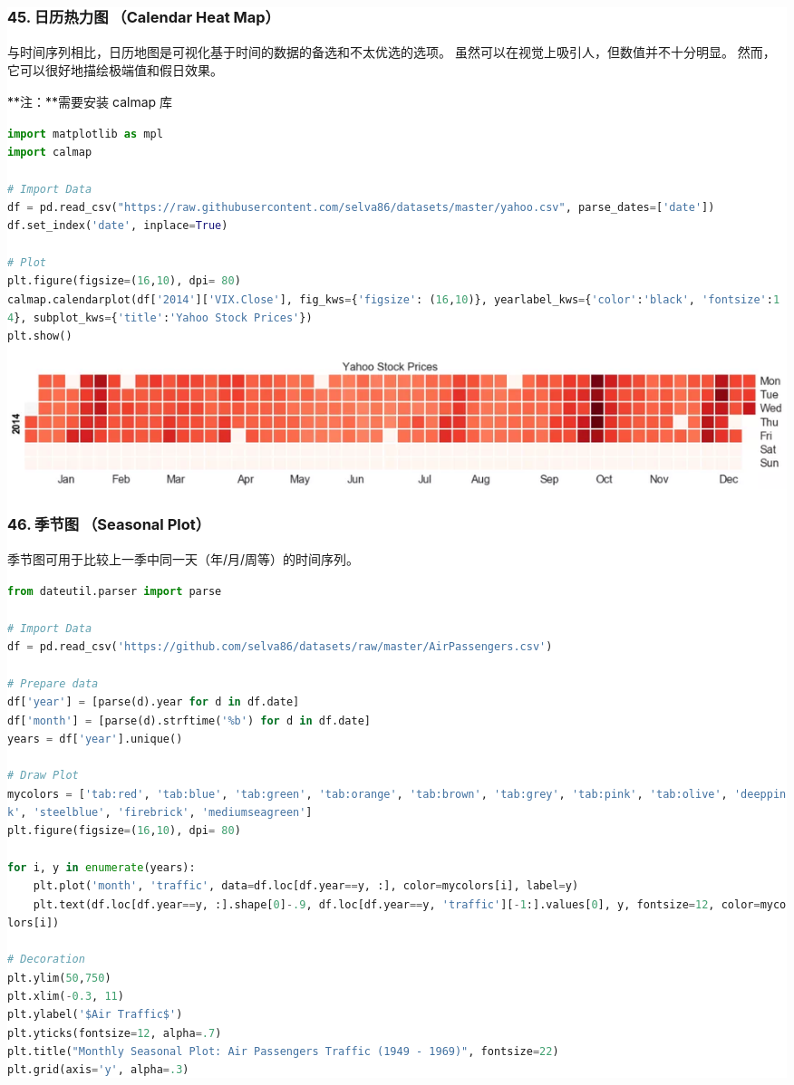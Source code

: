 
### 45. 日历热力图 （Calendar Heat Map）

与时间序列相比，日历地图是可视化基于时间的数据的备选和不太优选的选项。 虽然可以在视觉上吸引人，但数值并不十分明显。 然而，它可以很好地描绘极端值和假日效果。

**注：**需要安装 calmap 库

```python
import matplotlib as mpl
import calmap

# Import Data
df = pd.read_csv("https://raw.githubusercontent.com/selva86/datasets/master/yahoo.csv", parse_dates=['date'])
df.set_index('date', inplace=True)

# Plot
plt.figure(figsize=(16,10), dpi= 80)
calmap.calendarplot(df['2014']['VIX.Close'], fig_kws={'figsize': (16,10)}, yearlabel_kws={'color':'black', 'fontsize':14}, subplot_kws={'title':'Yahoo Stock Prices'})
plt.show()
```

![日历热力图](./images/日历热力图.png)

### 46. 季节图 （Seasonal Plot）

季节图可用于比较上一季中同一天（年/月/周等）的时间序列。

```python
from dateutil.parser import parse 

# Import Data
df = pd.read_csv('https://github.com/selva86/datasets/raw/master/AirPassengers.csv')

# Prepare data
df['year'] = [parse(d).year for d in df.date]
df['month'] = [parse(d).strftime('%b') for d in df.date]
years = df['year'].unique()

# Draw Plot
mycolors = ['tab:red', 'tab:blue', 'tab:green', 'tab:orange', 'tab:brown', 'tab:grey', 'tab:pink', 'tab:olive', 'deeppink', 'steelblue', 'firebrick', 'mediumseagreen']      
plt.figure(figsize=(16,10), dpi= 80)

for i, y in enumerate(years):
    plt.plot('month', 'traffic', data=df.loc[df.year==y, :], color=mycolors[i], label=y)
    plt.text(df.loc[df.year==y, :].shape[0]-.9, df.loc[df.year==y, 'traffic'][-1:].values[0], y, fontsize=12, color=mycolors[i])

# Decoration
plt.ylim(50,750)
plt.xlim(-0.3, 11)
plt.ylabel('$Air Traffic$')
plt.yticks(fontsize=12, alpha=.7)
plt.title("Monthly Seasonal Plot: Air Passengers Traffic (1949 - 1969)", fontsize=22)
plt.grid(axis='y', alpha=.3)

```